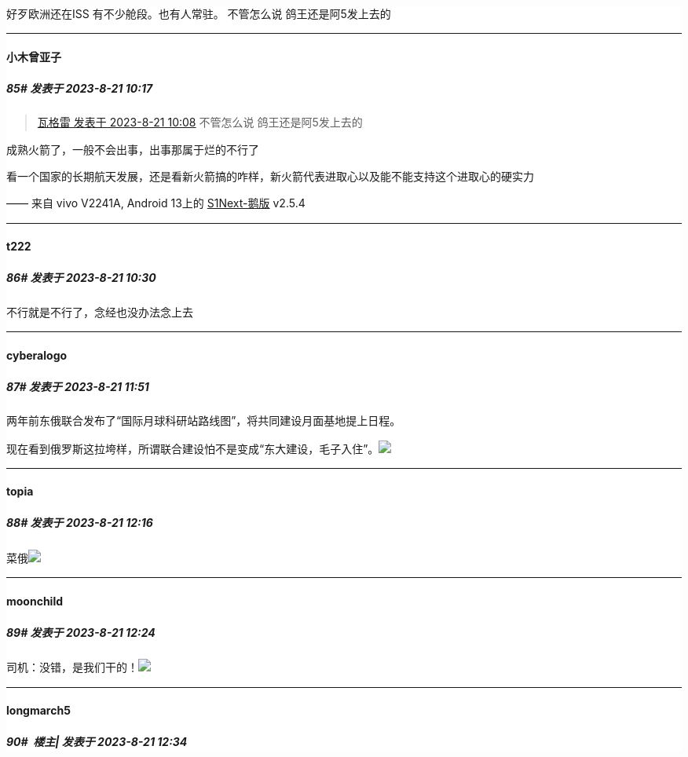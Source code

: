 好歹欧洲还在ISS 有不少舱段。也有人常驻。</blockquote>
不管怎么说 鸽王还是阿5发上去的  


*****

####  小木曾亚子  
##### 85#       发表于 2023-8-21 10:17

<blockquote><a href="httphttps://bbs.saraba1st.com/2b/forum.php?mod=redirect&amp;goto=findpost&amp;pid=62103875&amp;ptid=2149139" target="_blank">瓦格雷 发表于 2023-8-21 10:08</a>
不管怎么说 鸽王还是阿5发上去的</blockquote>
成熟火箭了，一般不会出事，出事那属于烂的不行了

看一个国家的长期航天发展，还是看新火箭搞的咋样，新火箭代表进取心以及能不能支持这个进取心的硬实力

—— 来自 vivo V2241A, Android 13上的 [S1Next-鹅版](https://github.com/ykrank/S1-Next/releases) v2.5.4


*****

####  t222  
##### 86#       发表于 2023-8-21 10:30

不行就是不行了，念经也没办法念上去


*****

####  cyberalogo  
##### 87#       发表于 2023-8-21 11:51

两年前东俄联合发布了“国际月球科研站路线图”，将共同建设月面基地提上日程。

现在看到俄罗斯这拉垮样，所谓联合建设怕不是变成“东大建设，毛子入住”。<img src="https://static.saraba1st.com/image/smiley/face2017/067.png" referrerpolicy="no-referrer">


*****

####  topia  
##### 88#       发表于 2023-8-21 12:16

菜俄<img src="https://static.saraba1st.com/image/smiley/face2017/174.png" referrerpolicy="no-referrer">


*****

####  moonchild  
##### 89#       发表于 2023-8-21 12:24

司机：没错，是我们干的！<img src="https://static.saraba1st.com/image/smiley/face2017/066.png" referrerpolicy="no-referrer">


*****

####  longmarch5  
##### 90#         楼主| 发表于 2023-8-21 12:34
